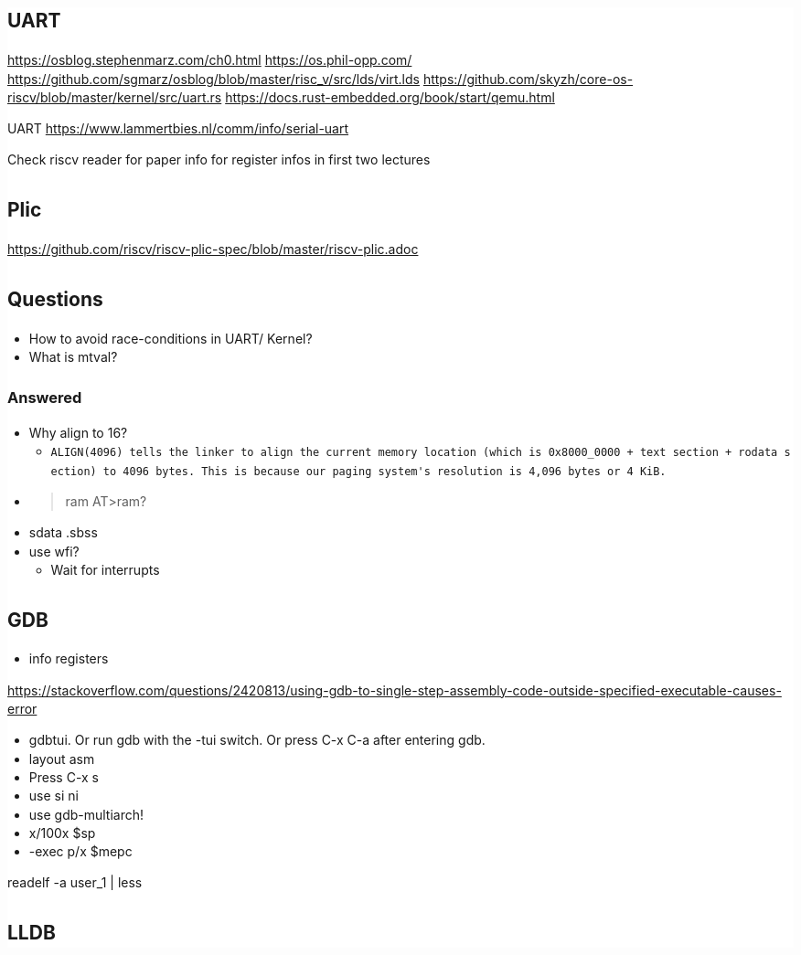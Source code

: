 ## UART

<https://osblog.stephenmarz.com/ch0.html>
<https://os.phil-opp.com/>
<https://github.com/sgmarz/osblog/blob/master/risc_v/src/lds/virt.lds>
<https://github.com/skyzh/core-os-riscv/blob/master/kernel/src/uart.rs>
<https://docs.rust-embedded.org/book/start/qemu.html>

UART
<https://www.lammertbies.nl/comm/info/serial-uart>

Check riscv reader for paper info for register infos in first two lectures

## Plic

<https://github.com/riscv/riscv-plic-spec/blob/master/riscv-plic.adoc>

## Questions

- How to avoid race-conditions in UART/ Kernel?
- What is mtval?

### Answered

- Why align to 16?
  - `ALIGN(4096) tells the linker to align the current memory location (which is
       0x8000_0000 + text section + rodata section) to 4096 bytes. This is because our paging
       system's resolution is 4,096 bytes or 4 KiB.`
- >ram AT>ram?
- sdata .sbss
- use wfi?
  - Wait for interrupts

## GDB

- info registers

<https://stackoverflow.com/questions/2420813/using-gdb-to-single-step-assembly-code-outside-specified-executable-causes-error>

- gdbtui. Or run gdb with the -tui switch. Or press C-x C-a after entering gdb.
- layout asm
- Press C-x s
- use si ni
- use gdb-multiarch!
- x/100x $sp
- -exec p/x $mepc

readelf -a user_1 | less

## LLDB
